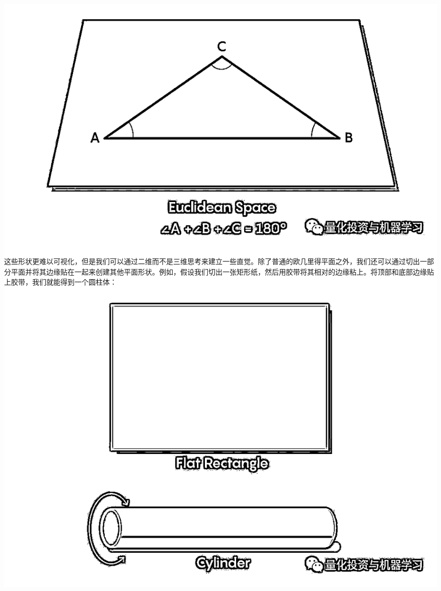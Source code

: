 ![](img/21ceff034ca95a8f6b8c4679d4829807.png)

这些形状更难以可视化，但是我们可以通过二维而不是三维思考来建立一些直觉。除了普通的欧几里得平面之外，我们还可以通过切出一部分平面并将其边缘贴在一起来创建其他平面形状。例如，假设我们切出一张矩形纸，然后用胶带将其相对的边缘粘上。将顶部和底部边缘贴上胶带，我们就能得到一个圆柱体：

![](img/7b08f557106c44a9b59ceb4e5380881c.png)
